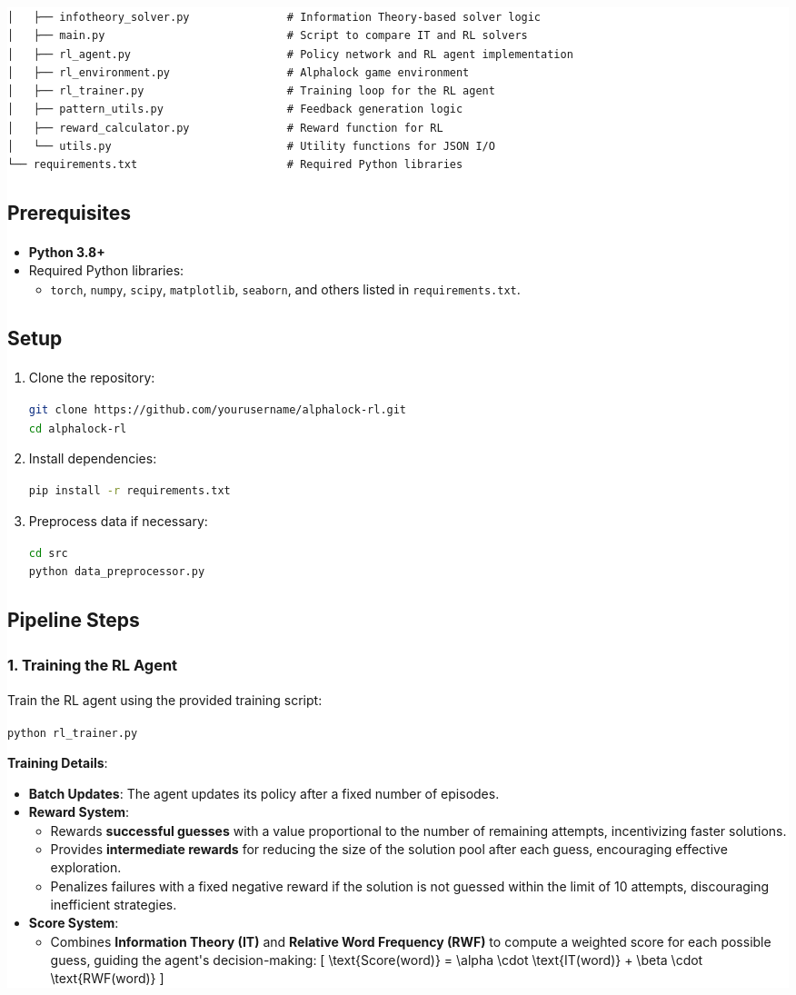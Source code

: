 ```
│   ├── infotheory_solver.py               # Information Theory-based solver logic
│   ├── main.py                            # Script to compare IT and RL solvers
│   ├── rl_agent.py                        # Policy network and RL agent implementation
│   ├── rl_environment.py                  # Alphalock game environment
│   ├── rl_trainer.py                      # Training loop for the RL agent
│   ├── pattern_utils.py                   # Feedback generation logic
│   ├── reward_calculator.py               # Reward function for RL
│   └── utils.py                           # Utility functions for JSON I/O
└── requirements.txt                       # Required Python libraries
```

## **Prerequisites**

- **Python 3.8+**
- Required Python libraries:
  - `torch`, `numpy`, `scipy`, `matplotlib`, `seaborn`, and others listed in `requirements.txt`.

## **Setup**

1. Clone the repository:
   ```bash
   git clone https://github.com/yourusername/alphalock-rl.git
   cd alphalock-rl
   ```

2. Install dependencies:
   ```bash
   pip install -r requirements.txt
   ```

3. Preprocess data if necessary:
   ```bash
   cd src
   python data_preprocessor.py
   ```

## **Pipeline Steps**

### **1. Training the RL Agent**

Train the RL agent using the provided training script:

```bash
python rl_trainer.py
```

**Training Details**:
- **Batch Updates**: The agent updates its policy after a fixed number of episodes.
- **Reward System**:
  - Rewards **successful guesses** with a value proportional to the number of remaining attempts, incentivizing faster solutions.
  - Provides **intermediate rewards** for reducing the size of the solution pool after each guess, encouraging effective exploration.
  - Penalizes failures with a fixed negative reward if the solution is not guessed within the limit of 10 attempts, discouraging inefficient strategies.
- **Score System**:
  - Combines **Information Theory (IT)** and **Relative Word Frequency (RWF)** to compute a weighted score for each possible guess, guiding the agent's decision-making:
    \[
    \text{Score(word)} = \alpha \cdot \text{IT(word)} + \beta \cdot \text{RWF(word)}
    \]
